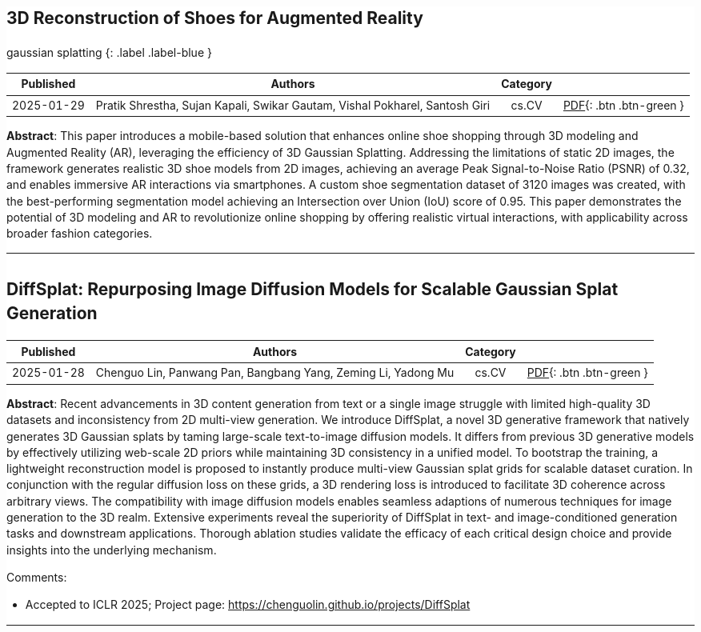 ## 3D Reconstruction of Shoes for Augmented Reality

gaussian splatting
{: .label .label-blue }

| Published | Authors | Category | |
|:---:|:---:|:---:|:---:|
| 2025-01-29 | Pratik Shrestha, Sujan Kapali, Swikar Gautam, Vishal Pokharel, Santosh Giri | cs.CV | [PDF](http://arxiv.org/pdf/2501.18643v1){: .btn .btn-green } |

**Abstract**: This paper introduces a mobile-based solution that enhances online shoe
shopping through 3D modeling and Augmented Reality (AR), leveraging the
efficiency of 3D Gaussian Splatting. Addressing the limitations of static 2D
images, the framework generates realistic 3D shoe models from 2D images,
achieving an average Peak Signal-to-Noise Ratio (PSNR) of 0.32, and enables
immersive AR interactions via smartphones. A custom shoe segmentation dataset
of 3120 images was created, with the best-performing segmentation model
achieving an Intersection over Union (IoU) score of 0.95. This paper
demonstrates the potential of 3D modeling and AR to revolutionize online
shopping by offering realistic virtual interactions, with applicability across
broader fashion categories.



---

## DiffSplat: Repurposing Image Diffusion Models for Scalable Gaussian  Splat Generation


| Published | Authors | Category | |
|:---:|:---:|:---:|:---:|
| 2025-01-28 | Chenguo Lin, Panwang Pan, Bangbang Yang, Zeming Li, Yadong Mu | cs.CV | [PDF](http://arxiv.org/pdf/2501.16764v1){: .btn .btn-green } |

**Abstract**: Recent advancements in 3D content generation from text or a single image
struggle with limited high-quality 3D datasets and inconsistency from 2D
multi-view generation. We introduce DiffSplat, a novel 3D generative framework
that natively generates 3D Gaussian splats by taming large-scale text-to-image
diffusion models. It differs from previous 3D generative models by effectively
utilizing web-scale 2D priors while maintaining 3D consistency in a unified
model. To bootstrap the training, a lightweight reconstruction model is
proposed to instantly produce multi-view Gaussian splat grids for scalable
dataset curation. In conjunction with the regular diffusion loss on these
grids, a 3D rendering loss is introduced to facilitate 3D coherence across
arbitrary views. The compatibility with image diffusion models enables seamless
adaptions of numerous techniques for image generation to the 3D realm.
Extensive experiments reveal the superiority of DiffSplat in text- and
image-conditioned generation tasks and downstream applications. Thorough
ablation studies validate the efficacy of each critical design choice and
provide insights into the underlying mechanism.

Comments:
- Accepted to ICLR 2025; Project page:
  https://chenguolin.github.io/projects/DiffSplat

---